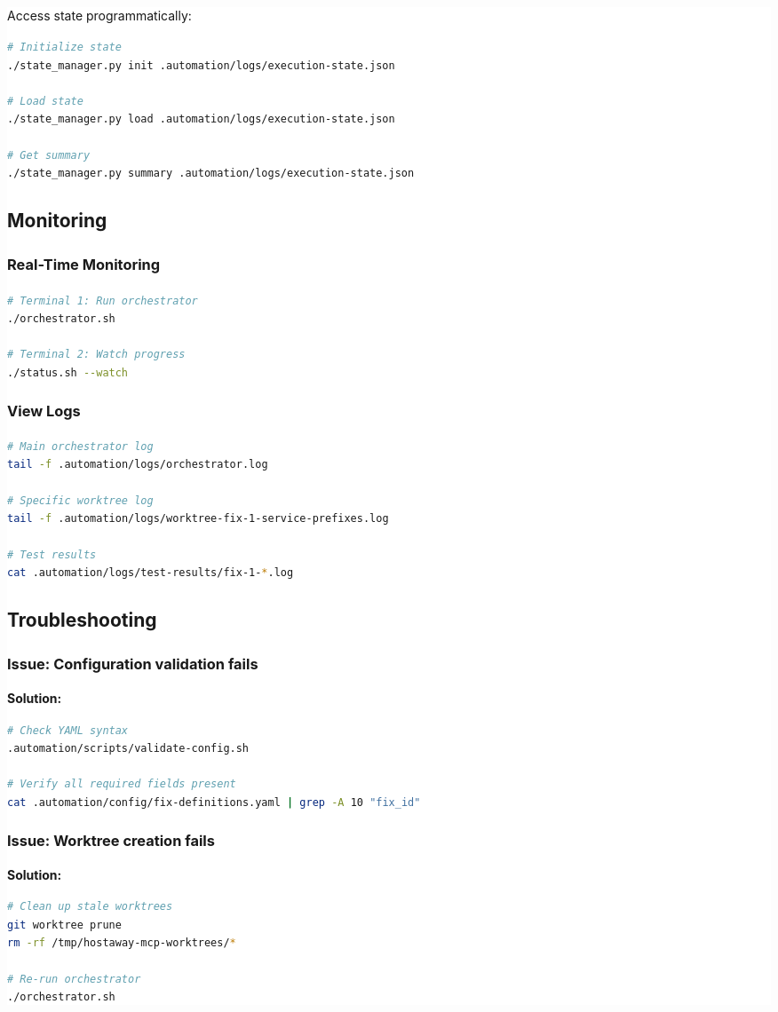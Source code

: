 Access state programmatically:

```bash
# Initialize state
./state_manager.py init .automation/logs/execution-state.json

# Load state
./state_manager.py load .automation/logs/execution-state.json

# Get summary
./state_manager.py summary .automation/logs/execution-state.json
```

## Monitoring

### Real-Time Monitoring
```bash
# Terminal 1: Run orchestrator
./orchestrator.sh

# Terminal 2: Watch progress
./status.sh --watch
```

### View Logs
```bash
# Main orchestrator log
tail -f .automation/logs/orchestrator.log

# Specific worktree log
tail -f .automation/logs/worktree-fix-1-service-prefixes.log

# Test results
cat .automation/logs/test-results/fix-1-*.log
```

## Troubleshooting

### Issue: Configuration validation fails
**Solution:**
```bash
# Check YAML syntax
.automation/scripts/validate-config.sh

# Verify all required fields present
cat .automation/config/fix-definitions.yaml | grep -A 10 "fix_id"
```

### Issue: Worktree creation fails
**Solution:**
```bash
# Clean up stale worktrees
git worktree prune
rm -rf /tmp/hostaway-mcp-worktrees/*

# Re-run orchestrator
./orchestrator.sh
```

